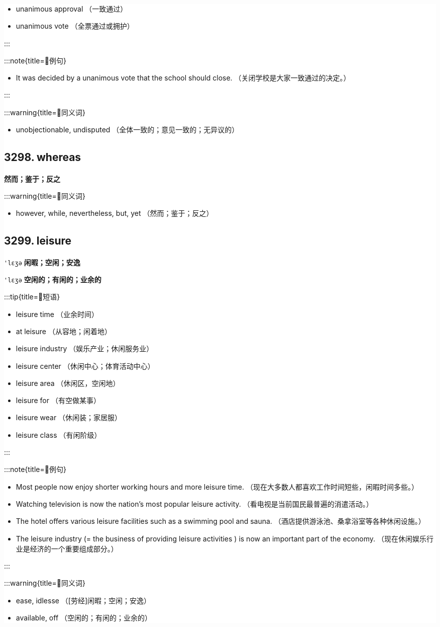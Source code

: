 - unanimous approval （一致通过）

- unanimous vote （全票通过或拥护）

:::

:::note{title=🎤例句}

- It was decided by a unanimous vote that the school should close. （关闭学校是大家一致通过的决定。）

:::

:::warning{title=🤔同义词}

- unobjectionable, undisputed （全体一致的；意见一致的；无异议的）


## 3298. whereas

**然而；鉴于；反之**

:::warning{title=🤔同义词}

- however, while, nevertheless, but, yet （然而；鉴于；反之）


## 3299. leisure

`'lɛʒə`  **闲暇；空闲；安逸**

`'lɛʒə`  **空闲的；有闲的；业余的**

:::tip{title=🤩短语}

- leisure time （业余时间）

- at leisure （从容地；闲着地）

- leisure industry （娱乐产业；休闲服务业）

- leisure center （休闲中心；体育活动中心）

- leisure area （休闲区，空闲地）

- leisure for （有空做某事）

- leisure wear （休闲装；家居服）

- leisure class （有闲阶级）

:::

:::note{title=🎤例句}

- Most people now enjoy shorter working hours and more leisure time. （现在大多数人都喜欢工作时间短些，闲暇时间多些。）

- Watching television is now the nation’s most popular leisure activity. （看电视是当前国民最普遍的消遣活动。）

- The hotel offers various leisure facilities such as a swimming pool and sauna. （酒店提供游泳池、桑拿浴室等各种休闲设施。）

- The leisure industry (= the business of providing leisure activities ) is now an important part of the economy. （现在休闲娱乐行业是经济的一个重要组成部分。）

:::

:::warning{title=🤔同义词}

- ease, idlesse （[劳经]闲暇；空闲；安逸）

- available, off （空闲的；有闲的；业余的）


